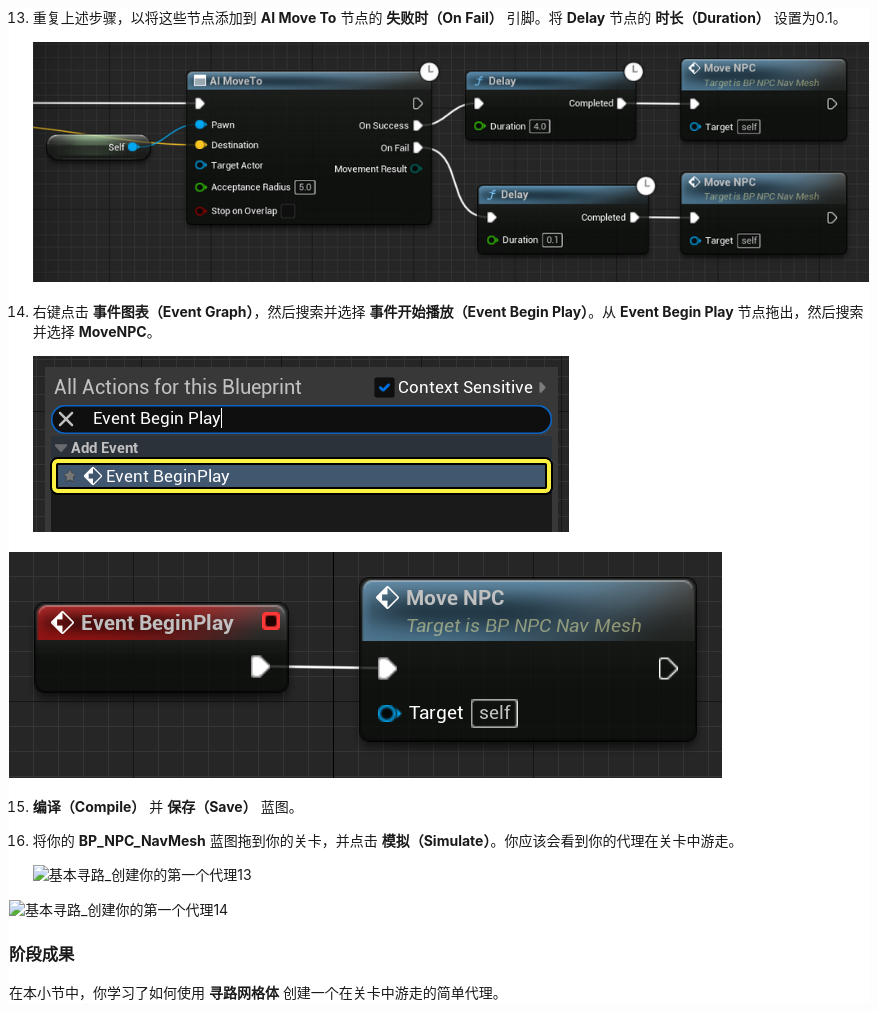 13. 重复上述步骤，以将这些节点添加到 **AI Move To** 节点的 **失败时（On Fail）** 引脚。将 **Delay** 节点的 **时长（Duration）** 设置为0.1。

    ![基本寻路_创建你的第一个代理10](Image/基本寻路_创建你的第一个代理10.png)

14. 右键点击 **事件图表（Event Graph）**，然后搜索并选择 **事件开始播放（Event Begin Play）**。从 **Event Begin Play** 节点拖出，然后搜索并选择 **MoveNPC**。

    ![基本寻路_创建你的第一个代理11](Image/基本寻路_创建你的第一个代理11.png)

![基本寻路_创建你的第一个代理12](Image/基本寻路_创建你的第一个代理12.png)

15. **编译（Compile）** 并 **保存（Save）** 蓝图。

16. 将你的 **BP_NPC_NavMesh** 蓝图拖到你的关卡，并点击 **模拟（Simulate）**。你应该会看到你的代理在关卡中游走。

    ![基本寻路_创建你的第一个代理13](Image/基本寻路_创建你的第一个代理13.gif)

![基本寻路_创建你的第一个代理14](Image/基本寻路_创建你的第一个代理14.gif)

### 阶段成果

在本小节中，你学习了如何使用 **寻路网格体** 创建一个在关卡中游走的简单代理。